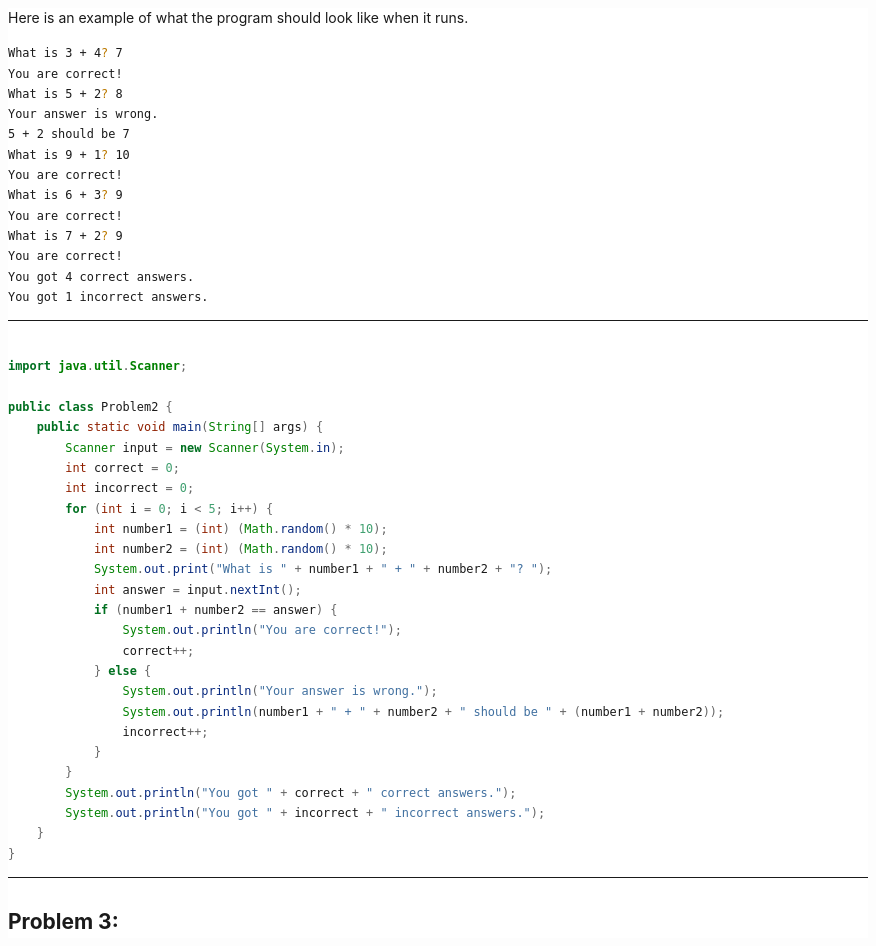 
Here is an example of what the program should look like when it runs.

```bash
What is 3 + 4? 7
You are correct!
What is 5 + 2? 8
Your answer is wrong.
5 + 2 should be 7
What is 9 + 1? 10
You are correct!
What is 6 + 3? 9
You are correct!
What is 7 + 2? 9
You are correct!
You got 4 correct answers.
You got 1 incorrect answers.
```

---

```java

import java.util.Scanner;

public class Problem2 {
    public static void main(String[] args) {
        Scanner input = new Scanner(System.in);
        int correct = 0;
        int incorrect = 0;
        for (int i = 0; i < 5; i++) {
            int number1 = (int) (Math.random() * 10);
            int number2 = (int) (Math.random() * 10);
            System.out.print("What is " + number1 + " + " + number2 + "? ");
            int answer = input.nextInt();
            if (number1 + number2 == answer) {
                System.out.println("You are correct!");
                correct++;
            } else {
                System.out.println("Your answer is wrong.");
                System.out.println(number1 + " + " + number2 + " should be " + (number1 + number2));
                incorrect++;
            }
        }
        System.out.println("You got " + correct + " correct answers.");
        System.out.println("You got " + incorrect + " incorrect answers.");
    }
}
```

---

## Problem 3:
